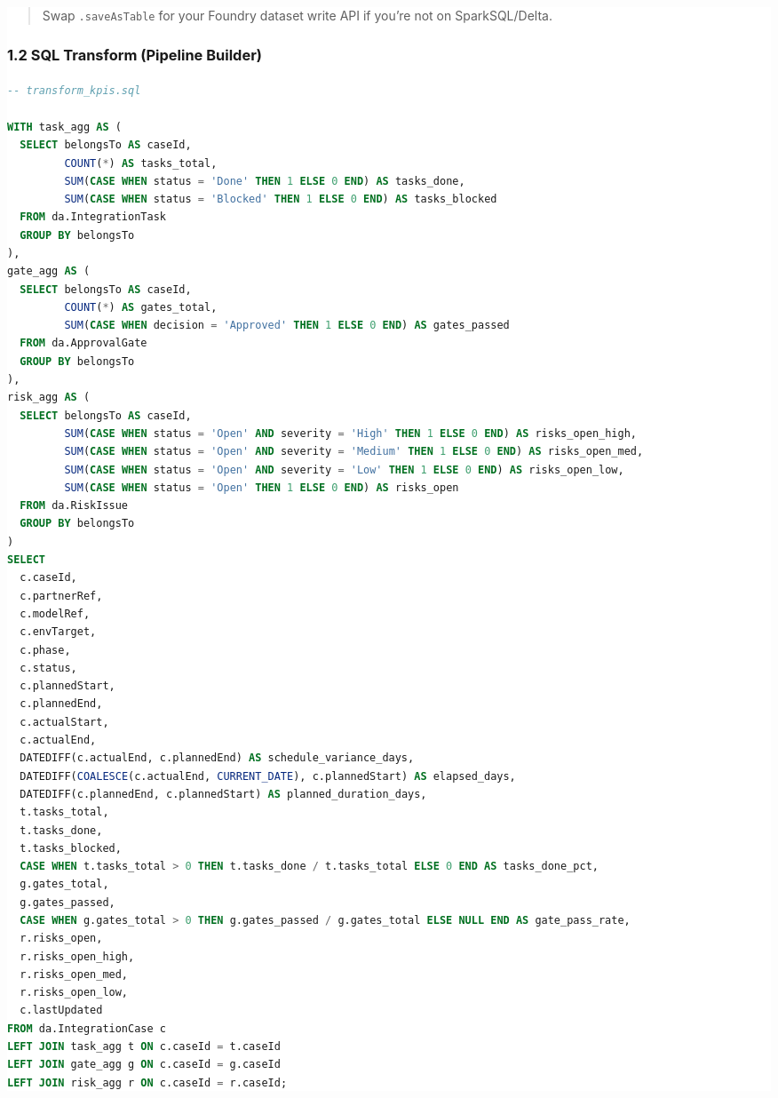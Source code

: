 
> Swap `.saveAsTable` for your Foundry dataset write API if you’re not on SparkSQL/Delta.

### 1.2 SQL Transform (Pipeline Builder)

```sql
-- transform_kpis.sql

WITH task_agg AS (
  SELECT belongsTo AS caseId,
         COUNT(*) AS tasks_total,
         SUM(CASE WHEN status = 'Done' THEN 1 ELSE 0 END) AS tasks_done,
         SUM(CASE WHEN status = 'Blocked' THEN 1 ELSE 0 END) AS tasks_blocked
  FROM da.IntegrationTask
  GROUP BY belongsTo
),
gate_agg AS (
  SELECT belongsTo AS caseId,
         COUNT(*) AS gates_total,
         SUM(CASE WHEN decision = 'Approved' THEN 1 ELSE 0 END) AS gates_passed
  FROM da.ApprovalGate
  GROUP BY belongsTo
),
risk_agg AS (
  SELECT belongsTo AS caseId,
         SUM(CASE WHEN status = 'Open' AND severity = 'High' THEN 1 ELSE 0 END) AS risks_open_high,
         SUM(CASE WHEN status = 'Open' AND severity = 'Medium' THEN 1 ELSE 0 END) AS risks_open_med,
         SUM(CASE WHEN status = 'Open' AND severity = 'Low' THEN 1 ELSE 0 END) AS risks_open_low,
         SUM(CASE WHEN status = 'Open' THEN 1 ELSE 0 END) AS risks_open
  FROM da.RiskIssue
  GROUP BY belongsTo
)
SELECT
  c.caseId,
  c.partnerRef,
  c.modelRef,
  c.envTarget,
  c.phase,
  c.status,
  c.plannedStart,
  c.plannedEnd,
  c.actualStart,
  c.actualEnd,
  DATEDIFF(c.actualEnd, c.plannedEnd) AS schedule_variance_days,
  DATEDIFF(COALESCE(c.actualEnd, CURRENT_DATE), c.plannedStart) AS elapsed_days,
  DATEDIFF(c.plannedEnd, c.plannedStart) AS planned_duration_days,
  t.tasks_total,
  t.tasks_done,
  t.tasks_blocked,
  CASE WHEN t.tasks_total > 0 THEN t.tasks_done / t.tasks_total ELSE 0 END AS tasks_done_pct,
  g.gates_total,
  g.gates_passed,
  CASE WHEN g.gates_total > 0 THEN g.gates_passed / g.gates_total ELSE NULL END AS gate_pass_rate,
  r.risks_open,
  r.risks_open_high,
  r.risks_open_med,
  r.risks_open_low,
  c.lastUpdated
FROM da.IntegrationCase c
LEFT JOIN task_agg t ON c.caseId = t.caseId
LEFT JOIN gate_agg g ON c.caseId = g.caseId
LEFT JOIN risk_agg r ON c.caseId = r.caseId;
```

